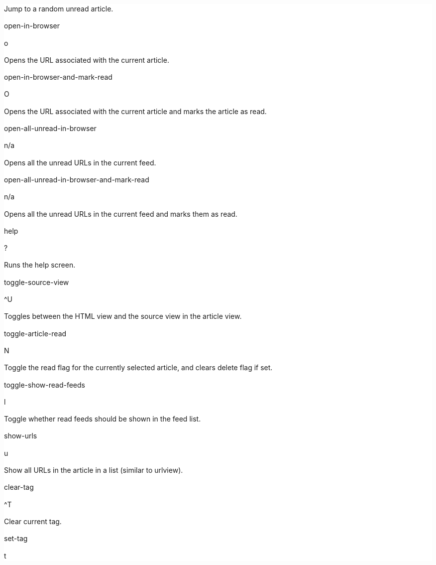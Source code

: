 Jump to a random unread article.

open-in-browser

o

Opens the URL associated with the current article.

open-in-browser-and-mark-read

O

Opens the URL associated with the current article and marks the article as read.

open-all-unread-in-browser

n/a

Opens all the unread URLs in the current feed.

open-all-unread-in-browser-and-mark-read

n/a

Opens all the unread URLs in the current feed and marks them as read.

help

?

Runs the help screen.

toggle-source-view

^U

Toggles between the HTML view and the source view in the article view.

toggle-article-read

N

Toggle the read flag for the currently selected article, and clears delete flag if set.

toggle-show-read-feeds

l

Toggle whether read feeds should be shown in the feed list.

show-urls

u

Show all URLs in the article in a list (similar to urlview).

clear-tag

^T

Clear current tag.

set-tag

t
